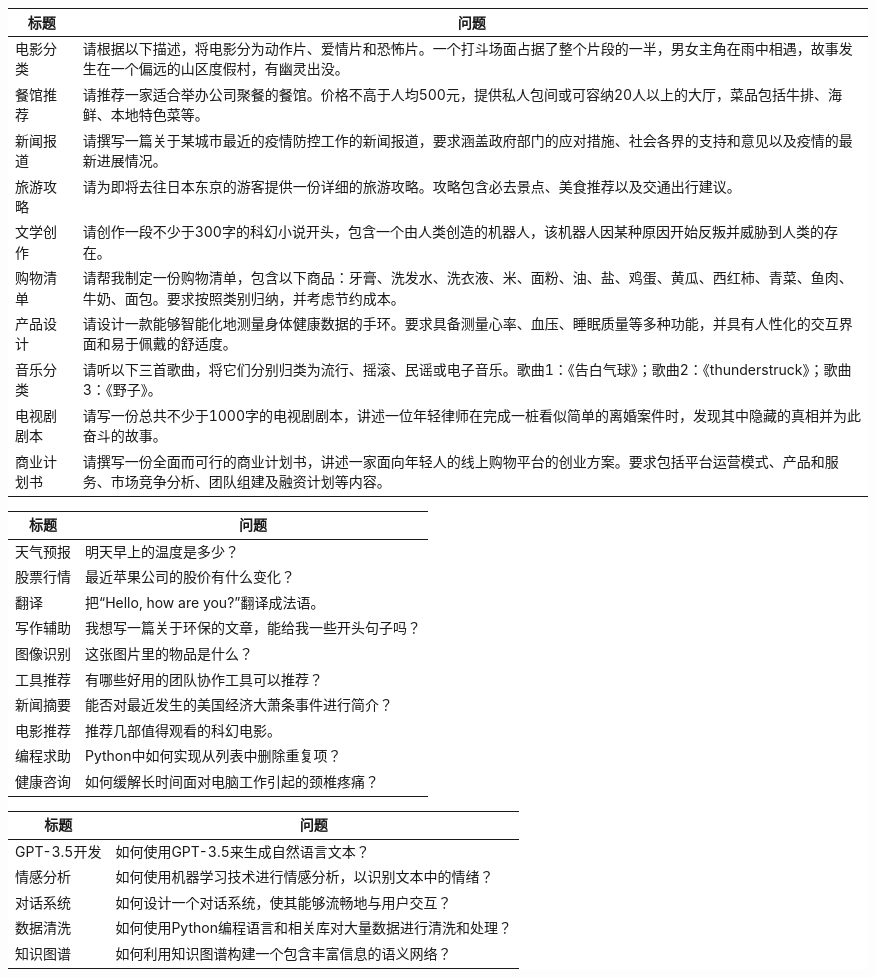 |标题|问题|
|----|----|
|电影分类|请根据以下描述，将电影分为动作片、爱情片和恐怖片。一个打斗场面占据了整个片段的一半，男女主角在雨中相遇，故事发生在一个偏远的山区度假村，有幽灵出没。|
|餐馆推荐|请推荐一家适合举办公司聚餐的餐馆。价格不高于人均500元，提供私人包间或可容纳20人以上的大厅，菜品包括牛排、海鲜、本地特色菜等。|
|新闻报道|请撰写一篇关于某城市最近的疫情防控工作的新闻报道，要求涵盖政府部门的应对措施、社会各界的支持和意见以及疫情的最新进展情况。|
|旅游攻略|请为即将去往日本东京的游客提供一份详细的旅游攻略。攻略包含必去景点、美食推荐以及交通出行建议。|
|文学创作|请创作一段不少于300字的科幻小说开头，包含一个由人类创造的机器人，该机器人因某种原因开始反叛并威胁到人类的存在。|
|购物清单|请帮我制定一份购物清单，包含以下商品：牙膏、洗发水、洗衣液、米、面粉、油、盐、鸡蛋、黄瓜、西红柿、青菜、鱼肉、牛奶、面包。要求按照类别归纳，并考虑节约成本。|
|产品设计|请设计一款能够智能化地测量身体健康数据的手环。要求具备测量心率、血压、睡眠质量等多种功能，并具有人性化的交互界面和易于佩戴的舒适度。|
|音乐分类|请听以下三首歌曲，将它们分别归类为流行、摇滚、民谣或电子音乐。歌曲1：《告白气球》；歌曲2：《thunderstruck》；歌曲3：《野子》。|
|电视剧剧本|请写一份总共不少于1000字的电视剧剧本，讲述一位年轻律师在完成一桩看似简单的离婚案件时，发现其中隐藏的真相并为此奋斗的故事。|
|商业计划书|请撰写一份全面而可行的商业计划书，讲述一家面向年轻人的线上购物平台的创业方案。要求包括平台运营模式、产品和服务、市场竞争分析、团队组建及融资计划等内容。|

| 标题                                     | 问题                                                         |
| ---------------------------------------- | ------------------------------------------------------------ |
| 天气预报                                 | 明天早上的温度是多少？                                         |
| 股票行情                                 | 最近苹果公司的股价有什么变化？                                 |
| 翻译                                     | 把“Hello, how are you?”翻译成法语。                            |
| 写作辅助                                 | 我想写一篇关于环保的文章，能给我一些开头句子吗？             |
| 图像识别                                 | 这张图片里的物品是什么？                                       |
| 工具推荐                                 | 有哪些好用的团队协作工具可以推荐？                           |
| 新闻摘要                                 | 能否对最近发生的美国经济大萧条事件进行简介？                 |
| 电影推荐                                 | 推荐几部值得观看的科幻电影。                                   |
| 编程求助                                 | Python中如何实现从列表中删除重复项？                         |
| 健康咨询                                 | 如何缓解长时间面对电脑工作引起的颈椎疼痛？                   |

| 标题                   | 问题                                                                                                                                                                                                                                                                                                                                                                                                                                                                                                                                     |
|------------------------|--------------------------------------------------------------------------------------------------------------------------------------------------------------------------------------------------------------------------------------------------------------------------------------------------------------------------------------------------------------------------------------------------------------------------------------------------------------------------------------------------------------------------------------------|
| GPT-3.5开发       | 如何使用GPT-3.5来生成自然语言文本？                                                                                                                                                                                                                                                                                                                                                                                                                                                                                  |
| 情感分析               | 如何使用机器学习技术进行情感分析，以识别文本中的情绪？                                                                                                                                                                                                                                                                                                                                                                                                                                                                          |
| 对话系统               | 如何设计一个对话系统，使其能够流畅地与用户交互？                                                                                                                                                                                                                                                                                                                                                                                                                                                                                    |
| 数据清洗               | 如何使用Python编程语言和相关库对大量数据进行清洗和处理？                                                                                                                                                                                                                                                                                                                                                                                                                                                                         |
| 知识图谱               | 如何利用知识图谱构建一个包含丰富信息的语义网络？                                                                                                                                                                                                                                                                                                                                                                                                                                                                                 |